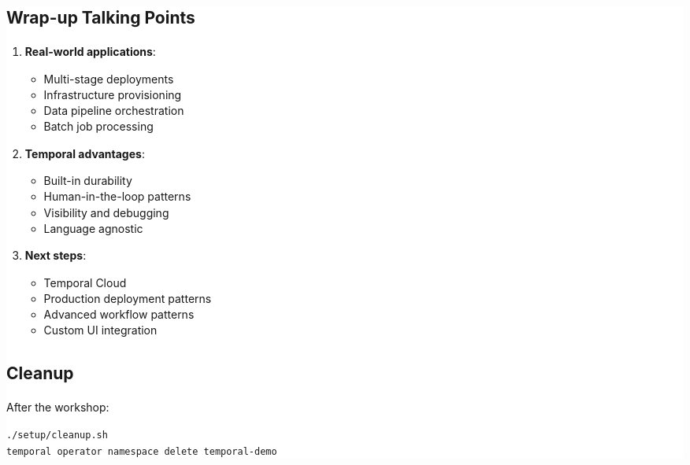 ## Wrap-up Talking Points

1. **Real-world applications**:
   - Multi-stage deployments
   - Infrastructure provisioning
   - Data pipeline orchestration
   - Batch job processing

2. **Temporal advantages**:
   - Built-in durability
   - Human-in-the-loop patterns
   - Visibility and debugging
   - Language agnostic

3. **Next steps**:
   - Temporal Cloud
   - Production deployment patterns
   - Advanced workflow patterns
   - Custom UI integration

## Cleanup

After the workshop:
```bash
./setup/cleanup.sh
temporal operator namespace delete temporal-demo
```
